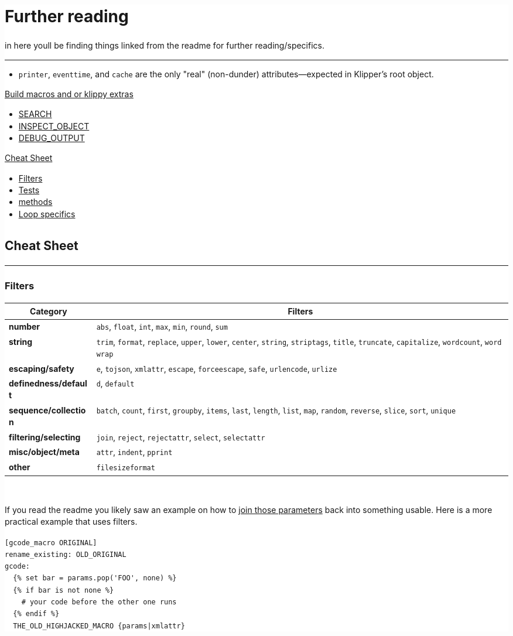 
# Further reading
in here youll be finding things linked from the readme for further reading/specifics.

---


* `printer`, `eventtime`, and `cache` are the only "real" (non-dunder) attributes—expected in Klipper’s root object.


[Build macros and or klippy extras](#Further)
  - [SEARCH](#SEARCH)
  - [INSPECT_OBJECT](#INSPECT_OBJECT)
  - [DEBUG_OUTPUT](#DEBUG_OUTPUT)

[Cheat Sheet](#Cheat-Sheet)
  - [Filters](#Filters)
  - [Tests](#Tests)
  - [methods](#python/built-in-methods)
  - [Loop specifics](#For-loop)

## **Cheat Sheet**

---

### Filters

| **Category**            | **Filters**                                                                                                                                |
| ----------------------- | ------------------------------------------------------------------------------------------------------------------------------------------ |
| **number**              | `abs`, `float`, `int`, `max`, `min`, `round`, `sum`                                                                                        |
| **string**              | `trim`, `format`, `replace`, `upper`, `lower`, `center`, `string`, `striptags`, `title`, `truncate`, `capitalize`, `wordcount`, `wordwrap` |
| **escaping/safety**     | `e`, `tojson`, `xmlattr`, `escape`, `forceescape`, `safe`, `urlencode`, `urlize`                                                           |
| **definedness/default** | `d`, `default`                                                                                                                             |
| **sequence/collection** | `batch`, `count`, `first`, `groupby`, `items`, `last`, `length`, `list`, `map`, `random`, `reverse`, `slice`, `sort`, `unique`             |
| **filtering/selecting** | `join`, `reject`, `rejectattr`, `select`, `selectattr`                                                                                     |
| **misc/object/meta**    | `attr`, `indent`, `pprint`                                                                                                                 |
| **other**               | `filesizeformat`                                                                                                                           |

<br>

If you read the readme you likely saw an example on how to [join those parameters](#2-complex-variable-types--advanced-filters) back into something usable.
Here is a more practical example that uses filters.

```nunjucks
[gcode_macro ORIGINAL]
rename_existing: OLD_ORIGINAL
gcode:
  {% set bar = params.pop('FOO', none) %}
  {% if bar is not none %}
    # your code before the other one runs
  {% endif %}
  THE_OLD_HIGHJACKED_MACRO {params|xmlattr}
```
